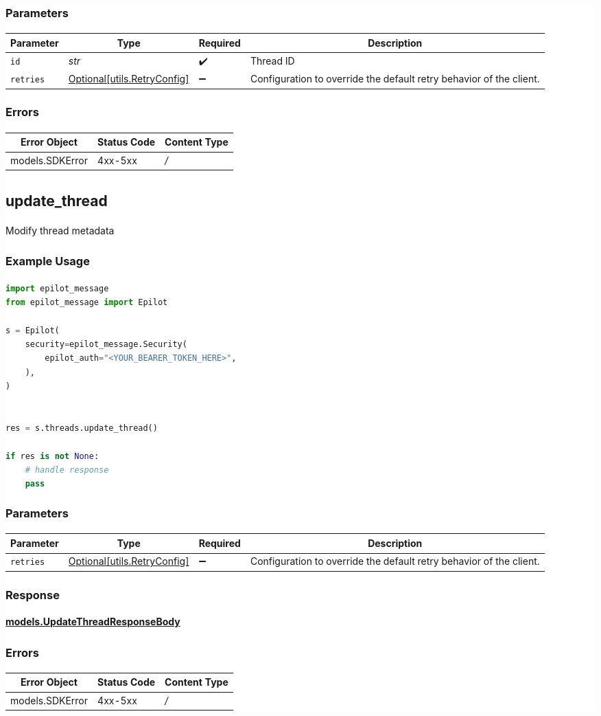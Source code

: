 ### Parameters

| Parameter                                                           | Type                                                                | Required                                                            | Description                                                         |
| ------------------------------------------------------------------- | ------------------------------------------------------------------- | ------------------------------------------------------------------- | ------------------------------------------------------------------- |
| `id`                                                                | *str*                                                               | :heavy_check_mark:                                                  | Thread ID                                                           |
| `retries`                                                           | [Optional[utils.RetryConfig]](../../models/utils/retryconfig.md)    | :heavy_minus_sign:                                                  | Configuration to override the default retry behavior of the client. |

### Errors

| Error Object    | Status Code     | Content Type    |
| --------------- | --------------- | --------------- |
| models.SDKError | 4xx-5xx         | */*             |

## update_thread

Modify thread metadata

### Example Usage

```python
import epilot_message
from epilot_message import Epilot

s = Epilot(
    security=epilot_message.Security(
        epilot_auth="<YOUR_BEARER_TOKEN_HERE>",
    ),
)


res = s.threads.update_thread()

if res is not None:
    # handle response
    pass

```

### Parameters

| Parameter                                                           | Type                                                                | Required                                                            | Description                                                         |
| ------------------------------------------------------------------- | ------------------------------------------------------------------- | ------------------------------------------------------------------- | ------------------------------------------------------------------- |
| `retries`                                                           | [Optional[utils.RetryConfig]](../../models/utils/retryconfig.md)    | :heavy_minus_sign:                                                  | Configuration to override the default retry behavior of the client. |


### Response

**[models.UpdateThreadResponseBody](../../models/updatethreadresponsebody.md)**
### Errors

| Error Object    | Status Code     | Content Type    |
| --------------- | --------------- | --------------- |
| models.SDKError | 4xx-5xx         | */*             |
